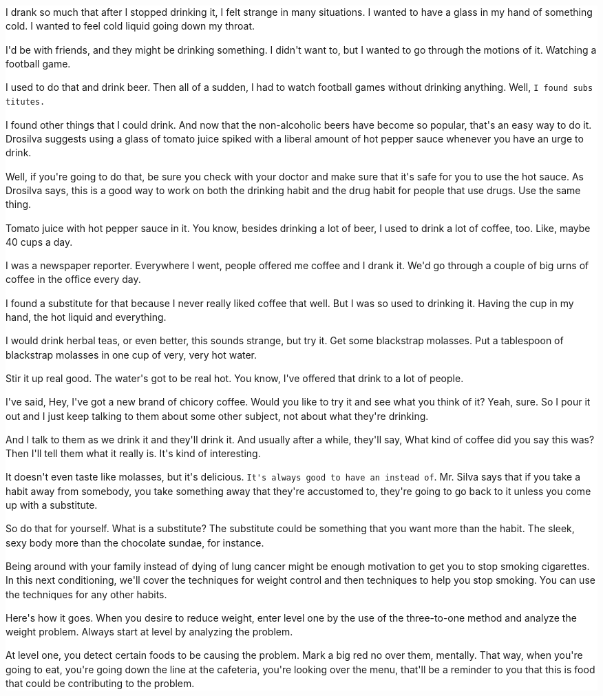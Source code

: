 I drank so much that after I stopped drinking it, I felt strange in many situations. I wanted to have a glass in my hand of something cold. I wanted to feel cold liquid going down my throat.

I'd be with friends, and they might be drinking something. I didn't want to, but I wanted to go through the motions of it. Watching a football game.

I used to do that and drink beer. Then all of a sudden, I had to watch football games without drinking anything. Well, `I found substitutes.`

I found other things that I could drink. And now that the non-alcoholic beers have become so popular, that's an easy way to do it. Drosilva suggests using a glass of tomato juice spiked with a liberal amount of hot pepper sauce whenever you have an urge to drink.

Well, if you're going to do that, be sure you check with your doctor and make sure that it's safe for you to use the hot sauce. As Drosilva says, this is a good way to work on both the drinking habit and the drug habit for people that use drugs. Use the same thing.

Tomato juice with hot pepper sauce in it. You know, besides drinking a lot of beer, I used to drink a lot of coffee, too. Like, maybe 40 cups a day.

I was a newspaper reporter. Everywhere I went, people offered me coffee and I drank it. We'd go through a couple of big urns of coffee in the office every day.

I found a substitute for that because I never really liked coffee that well. But I was so used to drinking it. Having the cup in my hand, the hot liquid and everything.

I would drink herbal teas, or even better, this sounds strange, but try it. Get some blackstrap molasses. Put a tablespoon of blackstrap molasses in one cup of very, very hot water.

Stir it up real good. The water's got to be real hot. You know, I've offered that drink to a lot of people.

I've said, Hey, I've got a new brand of chicory coffee. Would you like to try it and see what you think of it? Yeah, sure. So I pour it out and I just keep talking to them about some other subject, not about what they're drinking.

And I talk to them as we drink it and they'll drink it. And usually after a while, they'll say, What kind of coffee did you say this was? Then I'll tell them what it really is. It's kind of interesting.

It doesn't even taste like molasses, but it's delicious. `It's always good to have an instead of`. Mr. Silva says that if you take a habit away from somebody, you take something away that they're accustomed to, they're going to go back to it unless you come up with a substitute.

So do that for yourself. What is a substitute? The substitute could be something that you want more than the habit. The sleek, sexy body more than the chocolate sundae, for instance.

Being around with your family instead of dying of lung cancer might be enough motivation to get you to stop smoking cigarettes. In this next conditioning, we'll cover the techniques for weight control and then techniques to help you stop smoking. You can use the techniques for any other habits.

Here's how it goes. When you desire to reduce weight, enter level one by the use of the three-to-one method and analyze the weight problem. Always start at level by analyzing the problem.

At level one, you detect certain foods to be causing the problem. Mark a big red no over them, mentally. That way, when you're going to eat, you're going down the line at the cafeteria, you're looking over the menu, that'll be a reminder to you that this is food that could be contributing to the problem.
